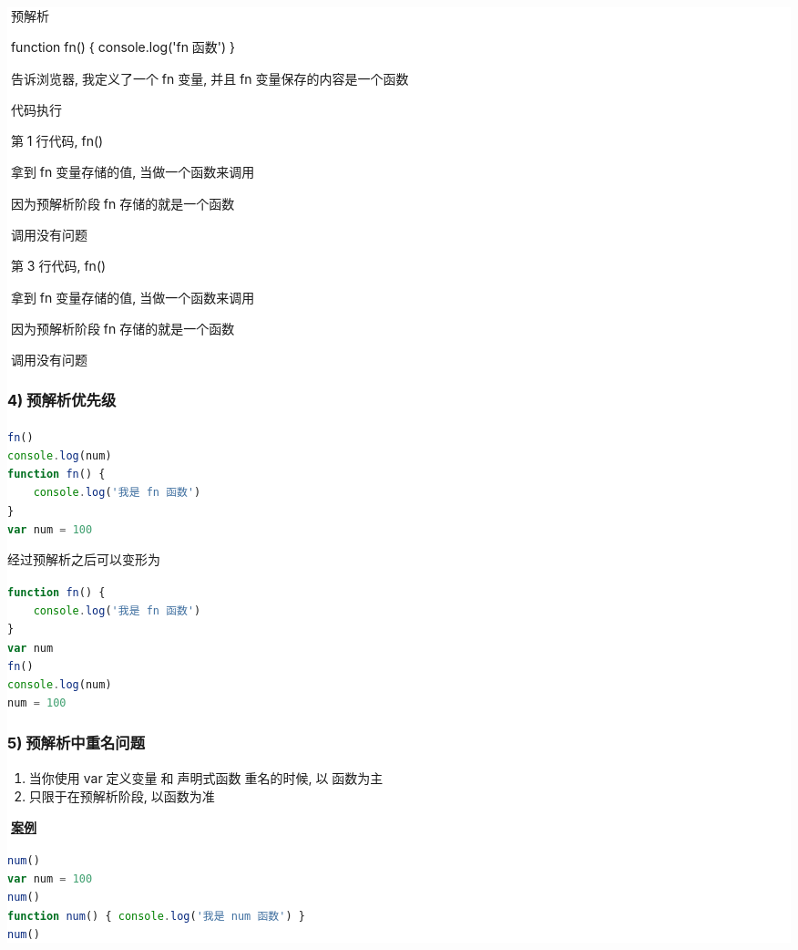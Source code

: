 ​		预解析

​			function fn() { console.log('fn 函数') }

​			告诉浏览器, 我定义了一个 fn 变量, 并且 fn 变量保存的内容是一个函数

​		代码执行

​			第 1 行代码, fn()

​			拿到 fn 变量存储的值, 当做一个函数来调用

​			因为预解析阶段 fn 存储的就是一个函数

​			调用没有问题

​			第 3 行代码, fn()

​			拿到 fn 变量存储的值, 当做一个函数来调用

​			因为预解析阶段 fn 存储的就是一个函数

​			调用没有问题 

### 4) 预解析优先级

```javascript
fn()
console.log(num)
function fn() {
    console.log('我是 fn 函数')
}
var num = 100
```

经过预解析之后可以变形为

```JavaScript
function fn() {
    console.log('我是 fn 函数')
}
var num
fn()
console.log(num)
num = 100
```

### 5) 预解析中重名问题

1. 当你使用 var 定义变量 和 声明式函数 重名的时候, 以 函数为主
2. 只限于在预解析阶段, 以函数为准

​	**<u>案例</u>**

```JavaScript
num()
var num = 100
num()
function num() { console.log('我是 num 函数') }
num()
```
